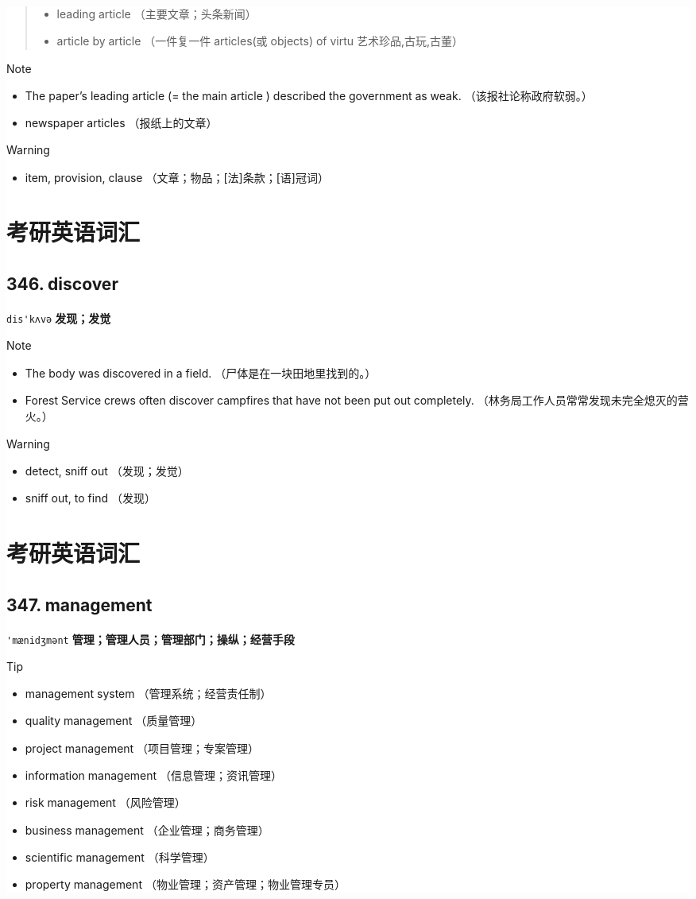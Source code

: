 >
> - leading article （主要文章；头条新闻）
>
> - article by article （一件复一件 articles(或 objects) of virtu 艺术珍品,古玩,古董）
>

> [!NOTE]
>
> - The paper’s leading article (=  the main article  ) described the government as weak. （该报社论称政府软弱。）
>
> - newspaper articles （报纸上的文章）
>

> [!WARNING]
>
> - item, provision, clause （文章；物品；[法]条款；[语]冠词）
>

# 考研英语词汇

## 346. discover

`dis'kʌvə`  **发现；发觉**

> [!NOTE]
>
> - The body was discovered in a field. （尸体是在一块田地里找到的。）
>
> - Forest Service crews often discover campfires that have not been put out completely. （林务局工作人员常常发现未完全熄灭的营火。）
>

> [!WARNING]
>
> - detect, sniff out （发现；发觉）
>
> - sniff out, to find （发现）
>

# 考研英语词汇

## 347. management

`'mænidʒmənt`  **管理；管理人员；管理部门；操纵；经营手段**

> [!TIP]
>
> - management system （管理系统；经营责任制）
>
> - quality management （质量管理）
>
> - project management （项目管理；专案管理）
>
> - information management （信息管理；资讯管理）
>
> - risk management （风险管理）
>
> - business management （企业管理；商务管理）
>
> - scientific management （科学管理）
>
> - property management （物业管理；资产管理；物业管理专员）